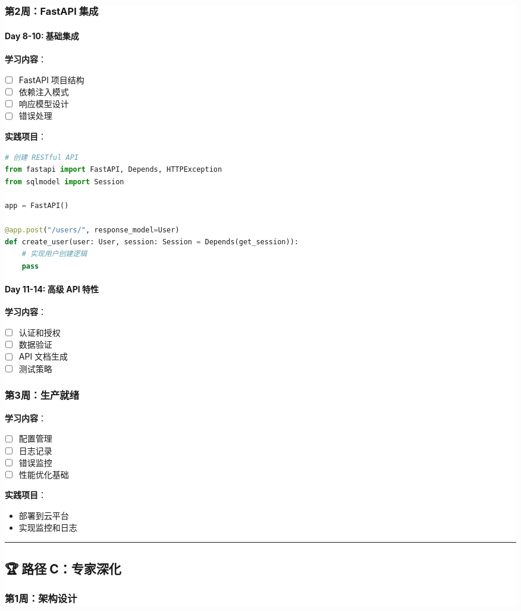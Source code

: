 ### 第2周：FastAPI 集成

#### Day 8-10: 基础集成

**学习内容**：

- [ ] FastAPI 项目结构
- [ ] 依赖注入模式
- [ ] 响应模型设计
- [ ] 错误处理

**实践项目**：

```python
# 创建 RESTful API
from fastapi import FastAPI, Depends, HTTPException
from sqlmodel import Session

app = FastAPI()

@app.post("/users/", response_model=User)
def create_user(user: User, session: Session = Depends(get_session)):
    # 实现用户创建逻辑
    pass
```

#### Day 11-14: 高级 API 特性

**学习内容**：

- [ ] 认证和授权
- [ ] 数据验证
- [ ] API 文档生成
- [ ] 测试策略

### 第3周：生产就绪

**学习内容**：

- [ ] 配置管理
- [ ] 日志记录
- [ ] 错误监控
- [ ] 性能优化基础

**实践项目**：

- 部署到云平台
- 实现监控和日志

---

## 🏆 路径 C：专家深化

### 第1周：架构设计
